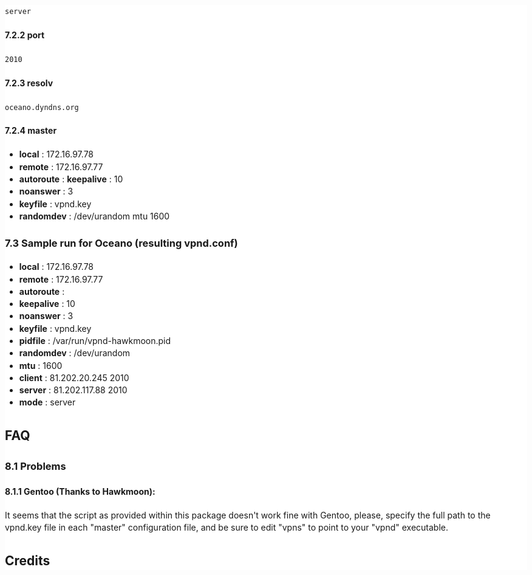 `server`

<a id="markdown-722-port" name="722-port"></a>
#### 7.2.2 port

`2010`

<a id="markdown-723-resolv" name="723-resolv"></a>
#### 7.2.3 resolv

`oceano.dyndns.org`

<a id="markdown-724-master" name="724-master"></a>
#### 7.2.4 master

- **local** :   172.16.97.78
- **remote** :   172.16.97.77
- **autoroute** :   **keepalive** :   10
- **noanswer** :   3
- **keyfile** :   vpnd.key
- **randomdev** :   /dev/urandom mtu 1600

<a id="markdown-73-sample-run-for-oceano-resulting-vpndconf" name="73-sample-run-for-oceano-resulting-vpndconf"></a>
### 7.3 Sample run for Oceano (resulting vpnd.conf)

- **local** :   172.16.97.78
- **remote** :   172.16.97.77
- **autoroute** :
- **keepalive** :   10
- **noanswer** :   3
- **keyfile** :   vpnd.key
- **pidfile** :   /var/run/vpnd-hawkmoon.pid
- **randomdev** :   /dev/urandom
- **mtu** :   1600
- **client** :   81.202.20.245 2010
- **server** :   81.202.117.88 2010
- **mode** :   server

<a id="markdown-faq" name="faq"></a>
## FAQ

<a id="markdown-81-problems" name="81-problems"></a>
### 8.1 Problems

<a id="markdown-811-gentoo-thanks-to-hawkmoon" name="811-gentoo-thanks-to-hawkmoon"></a>
#### 8.1.1 Gentoo (Thanks to Hawkmoon):

It seems that the script as provided within this package doesn't work fine with Gentoo, please, specify the full path to the vpnd.key file in each "master" configuration file, and be sure to edit "vpns" to point to your "vpnd" executable.

<a id="markdown-credits" name="credits"></a>
## Credits
